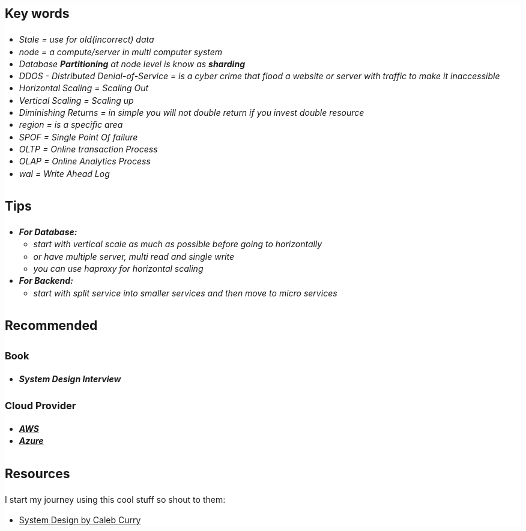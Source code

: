 ## Key words
- *Stale = use for old(incorrect) data*
- *node = a compute/server in multi computer system*
- *Database **Partitioning** at node level is know as **sharding***
- *DDOS - Distributed Denial-of-Service = is a cyber crime that flood a website or server with traffic to make it inaccessible*
- *Horizontal Scaling = Scaling Out*
- *Vertical Scaling = Scaling up*
- *Diminishing Returns = in simple you will not double return if you invest double resource*
- *region = is a specific area*
- *SPOF = Single Point Of failure*
- *OLTP = Online transaction Process*
- *OLAP = Online Analytics Process*
- *wal = Write Ahead Log*

## Tips
- ***For Database:*** 
    - *start with vertical scale as much as possible before going to horizontally*
    - *or have multiple server, multi read and single write*
    - *you can use *haproxy* for horizontal scaling*
- ***For Backend:*** 
    - *start with split service into smaller services and then move to micro services*

## Recommended
### Book
- ***System Design Interview***
### Cloud Provider
- ***[AWS](https://aws.amazon.com/)***
- ***[Azure](https://azure.microsoft.com/)***

## Resources
I start my journey using this cool stuff so shout to them:
- <a href="https://www.youtube.com/watch?v=oh8GvLf45t0&list=PL_c9BZzLwBRLSs6x50D5WIH76VCUxJs9E&index=7" target="_blank">System Design by Caleb Curry</a>